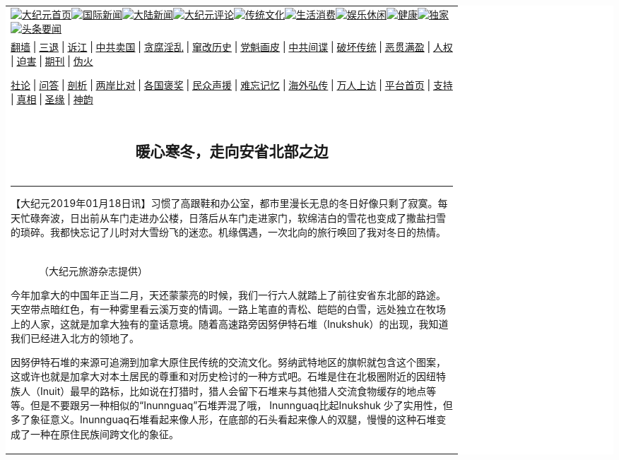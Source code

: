 <a name="1" id="1" target="_blank"></a><span id="1"></span>
<table align=center border="0"><tr><td colspan="2" VALIGN=TOP><a href="https://github.com/19920513/djy/blob/master/gb/nf1351518.md#1"><img src="https://raw.githubusercontent.com/19920513/www/master/t/djy/1.jpg" title="大纪元首页" alt="大纪元首页"></a><a href="https://github.com/19920513/djy/blob/master/gb/n24hr.md#1"><img src="https://raw.githubusercontent.com/19920513/www/master/t/djy/3.jpg" title="国际新闻" alt="国际新闻"></a><a href="https://github.com/19920513/djy/blob/master/gb/nsc413.md#1"><img src="https://raw.githubusercontent.com/19920513/www/master/t/djy/4.jpg" title="大陆新闻" alt="大陆新闻"></a><a href="https://github.com/19920513/djy/blob/master/gb/news392.md#1"><img src="https://raw.githubusercontent.com/19920513/www/master/t/djy/5.jpg" title="大纪元评论" alt="大纪元评论"></a><a href="https://github.com/19920513/djy/blob/master/gb/news2007.md#1"><img src="https://raw.githubusercontent.com/19920513/www/master/t/djy/6.jpg" title="传统文化" alt="传统文化"></a><a href="https://github.com/19920513/djy/blob/master/gb/news2008.md#1"><img src="https://raw.githubusercontent.com/19920513/www/master/t/djy/7.jpg" title="生活消费" alt="生活消费"></a><a href="https://github.com/19920513/djy/blob/master/gb/ncyule.md#1"><img src="https://raw.githubusercontent.com/19920513/www/master/t/djy/8.jpg" title="娱乐休闲" alt="娱乐休闲"></a><a href="https://github.com/19920513/djy/blob/master/gb/nsc1002.md#1"><img src="https://raw.githubusercontent.com/19920513/www/master/t/djy/9.jpg" title="健康" alt="健康"></a><a href="https://github.com/19920513/djy/blob/master/gb/nf6092.md#1"><img src="https://raw.githubusercontent.com/19920513/www/master/t/djy/10a.jpg" title="独家" alt="独家"></a><a href="https://github.com/19920513/djy/blob/master/gb/nf4514.md#1"><img src="https://raw.githubusercontent.com/19920513/www/master/t/djy/12a.jpg" title="头条要闻" alt="头条要闻"></a></td></tr>
<tr><td colspan="2" VALIGN=TOP><a target="_blank" href="https://github.com/19920513/www/blob/master/README.md?zsrh#1">翻墙</a> | <a target="_blank" href="https://github.com/19920513/djy/blob/master/gb/nf5657.md#1">三退</a> | <a target="_blank" href="https://github.com/19920513/djy/blob/master/gb/nf6124.md#1">诉江</a> | <a target="_blank" href="https://github.com/19920513/djy/blob/master/gb/nf1176117.md#1">中共卖国</a> | <a target="_blank" href="https://github.com/19920513/djy/blob/master/gb/nf5773.md#1">贪腐淫乱</a> | <a target="_blank" href="https://github.com/19920513/djy/blob/master/gb/nf1176115.md#1">窜改历史</a> | <a target="_blank" href="https://github.com/19920513/djy/blob/master/gb/nf1176107.md#1">党魁画皮</a> | <a target="_blank" href="https://github.com/19920513/djy/blob/master/gb/nf1320400.md#1">中共间谍</a> | <a target="_blank" href="https://github.com/19920513/djy/blob/master/gb/nf1176114.md#1">破坏传统</a> | <a target="_blank" href="https://github.com/19920513/ntdtv/blob/master/gb/prog447_1.md#1">恶贯满盈</a> | <a target="_blank" href="https://github.com/19920513/djy/blob/master/gb/ncid278.md#1">人权</a> | <a target="_blank" href="https://github.com/19920513/djy/blob/master/gb/nf1176111.md#1">迫害</a> | <a target="_blank" href="https://gitlab.com/szzdlab/mh-qikan/blob/master/README.md#1">期刊</a> | <a target="_blank" href="https://github.com/19920513/djy/blob/master/gb/nf5562.md#1">伪火</a></p><p><a target="_blank" href="https://github.com/19920513/djy/blob/master/gb/9p.md#1">社论</a> | <a target="_blank" href="https://github.com/19920513/djy/blob/master/gb/nf4378.md#1">问答</a> | <a target="_blank" href="https://github.com/19920513/djy/blob/master/gb/nf5792.md#1">剖析</a> | <a target="_blank" href="https://github.com/19920513/djy/blob/master/gb/nf5735.md#1">两岸比对</a> | <a target="_blank" href="https://github.com/19920513/djy/blob/master/gb/nf6119.md#1">各国褒奖</a> | <a target="_blank" href="https://github.com/19920513/djy/blob/master/gb/nf6120.md#1">民众声援</a> | <a target="_blank" href="https://github.com/19920513/djy/blob/master/gb/nf1188594.md#1">难忘记忆</a> | <a target="_blank" href="https://github.com/19920513/djy/blob/master/gb/nf3180.md#1">海外弘传</a> | <a target="_blank" href="https://github.com/19920513/djy/blob/master/gb/nf5410.md#1">万人上访</a> | <a target="_blank" href="https://github.com/19920513/www/blob/master/README.md?zsrh#1">平台首页</a> | <a target="_blank" href="https://github.com/19920513/djy/blob/master/gb/nf4386.md#1">支持</a> | <a target="_blank" href="https://github.com/19920513/djy/blob/master/gb/nf4389.md#1">真相</a> | <a target="_blank" href="https://github.com/19920513/djy/blob/master/gb/nf5790.md#1">圣缘</a> | <a target="_blank" href="https://github.com/19920513/djy/blob/master/gb/nf4786.md#1">神韵</a></td></tr>
<tr><td VALIGN=TOP width="626"><h2 align=center>暖心寒冬，走向安省北部之边</h2>

<h6></h6>
<hr>
<p>【大纪元2019年01月18日讯】习惯了高跟鞋和办公室，都市里漫长无息的冬日好像只剩了寂寞。每天忙碌奔波，日出前从车门走进办公楼，日落后从车门走进家门，软绵洁白的雪花也变成了撒盐扫雪的琐碎。我都快忘记了儿时对大雪纷飞的迷恋。机缘偶遇，一次北向的旅行唤回了我对冬日的热情。</p>
<figure id="attachment_10983339" aria-describedby="caption-attachment-10983339" style="width: 507px" class="wp-caption aligncenter"><a target="_blank" href="https://i.epochtimes.com/assets/uploads/2019/01/B_2613_2.jpg"><img class="wp-image-10983339" src="https://i.epochtimes.com/assets/uploads/2019/01/B_2613_2.jpg" alt="" width="507" b="338" /></a><figcaption id="caption-attachment-10983339" class="wp-caption-text">（大纪元旅游杂志提供）</figcaption></figure>
<p>今年加拿大的中国年正当二月，天还蒙蒙亮的时候，我们一行六人就踏上了前往安省东北部的路途。天空带点暗红色，有一种雾里看云溪万变的情调。一路上笔直的青松、皑皑的白雪，远处独立在牧场上的人家，这就是加拿大独有的童话意境。随着高速路旁因努伊特石堆（Inukshuk）的出现，我知道我们已经进入北方的领地了。</p>
<p>因努伊特石堆的来源可追溯到加拿大原住民传统的交流文化。努纳武特地区的旗帜就包含这个图案，这或许也就是加拿大对本土居民的尊重和对历史检讨的一种方式吧。石堆是住在北极圈附近的因纽特族人（Inuit）最早的路标，比如说在打猎时，猎人会留下石堆来与其他猎人交流食物缓存的地点等等。但是不要跟另一种相似的“Inunnguaq”石堆弄混了哦， Inunnguaq比起Inukshuk 少了实用性，但多了象征意义。Inunnguaq石堆看起来像人形，在底部的石头看起来像人的双腿，慢慢的这种石堆变成了一种在原住民族间跨文化的象征。</p>